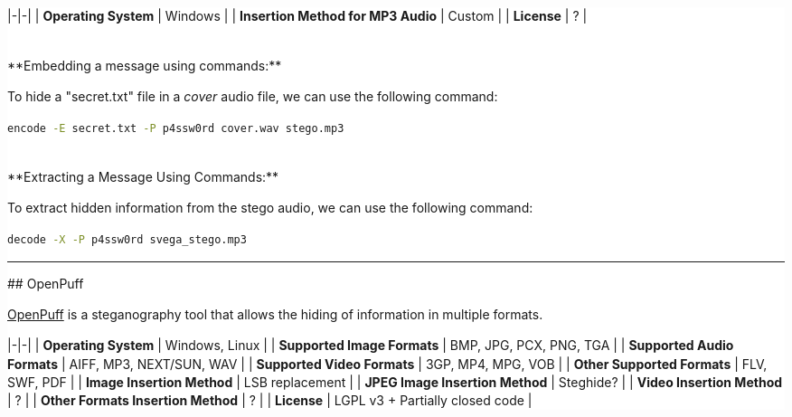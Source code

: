 
|-|-|
| **Operating System** | Windows |
| **Insertion Method for MP3 Audio** | Custom |
| **License** | ? |


<br>
**Embedding a message using commands:**

To hide a "secret.txt" file in a *cover* audio file, we can use the
following command:

```bash
encode -E secret.txt -P p4ssw0rd cover.wav stego.mp3
```

<br>
**Extracting a Message Using Commands:**

To extract hidden information from the stego audio, we can use the following command:



```bash
decode -X -P p4ssw0rd svega_stego.mp3
```





<hr>
## OpenPuff


[OpenPuff](https://embeddedsw.net/OpenPuff_Steganography_Home.html) is a 
steganography tool that allows the hiding of information 
in multiple formats.


|-|-|
| **Operating System** | Windows, Linux |
| **Supported Image Formats** | BMP, JPG, PCX, PNG, TGA |
| **Supported Audio Formats** | AIFF, MP3, NEXT/SUN, WAV |
| **Supported Video Formats** | 3GP, MP4, MPG, VOB |
| **Other Supported Formats** | FLV, SWF, PDF |
| **Image Insertion Method** | LSB replacement |
| **JPEG Image Insertion Method** | Steghide? |
| **Video Insertion Method** | ? |
| **Other Formats Insertion Method** | ? |
| **License** | LGPL v3 + Partially closed code |
